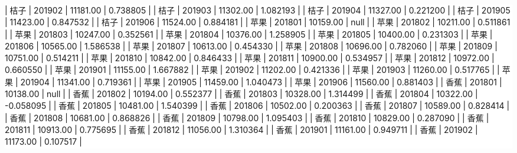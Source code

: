 | 桔子  | 201902 | 11181.00 | 0.738805   |
| 桔子  | 201903 | 11302.00 | 1.082193   |
| 桔子  | 201904 | 11327.00 | 0.221200   |
| 桔子  | 201905 | 11423.00 | 0.847532   |
| 桔子  | 201906 | 11524.00 | 0.884181   |
| 苹果  | 201801 | 10159.00 | null       |
| 苹果  | 201802 | 10211.00 | 0.511861   |
| 苹果  | 201803 | 10247.00 | 0.352561   |
| 苹果  | 201804 | 10376.00 | 1.258905   |
| 苹果  | 201805 | 10400.00 | 0.231303   |
| 苹果  | 201806 | 10565.00 | 1.586538   |
| 苹果  | 201807 | 10613.00 | 0.454330   |
| 苹果  | 201808 | 10696.00 | 0.782060   |
| 苹果  | 201809 | 10751.00 | 0.514211   |
| 苹果  | 201810 | 10842.00 | 0.846433   |
| 苹果  | 201811 | 10900.00 | 0.534957   |
| 苹果  | 201812 | 10972.00 | 0.660550   |
| 苹果  | 201901 | 11155.00 | 1.667882   |
| 苹果  | 201902 | 11202.00 | 0.421336   |
| 苹果  | 201903 | 11260.00 | 0.517765   |
| 苹果  | 201904 | 11341.00 | 0.719361   |
| 苹果  | 201905 | 11459.00 | 1.040473   |
| 苹果  | 201906 | 11560.00 | 0.881403   |
| 香蕉  | 201801 | 10138.00 | null       |
| 香蕉  | 201802 | 10194.00 | 0.552377   |
| 香蕉  | 201803 | 10328.00 | 1.314499   |
| 香蕉  | 201804 | 10322.00 | -0.058095  |
| 香蕉  | 201805 | 10481.00 | 1.540399   |
| 香蕉  | 201806 | 10502.00 | 0.200363   |
| 香蕉  | 201807 | 10589.00 | 0.828414   |
| 香蕉  | 201808 | 10681.00 | 0.868826   |
| 香蕉  | 201809 | 10798.00 | 1.095403   |
| 香蕉  | 201810 | 10829.00 | 0.287090   |
| 香蕉  | 201811 | 10913.00 | 0.775695   |
| 香蕉  | 201812 | 11056.00 | 1.310364   |
| 香蕉  | 201901 | 11161.00 | 0.949711   |
| 香蕉  | 201902 | 11173.00 | 0.107517   |
